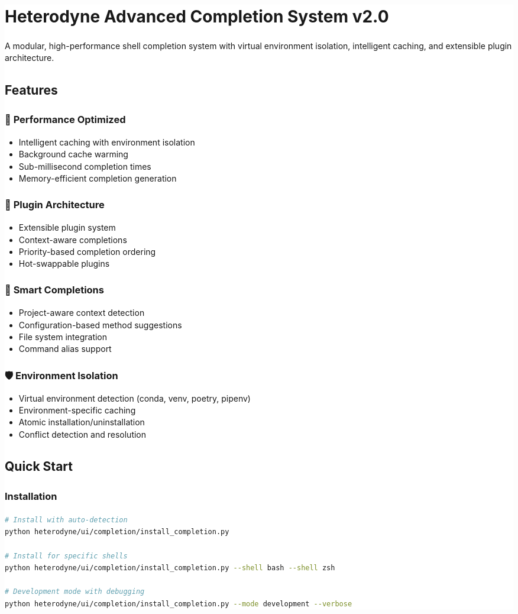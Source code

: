 # Heterodyne Advanced Completion System v2.0

A modular, high-performance shell completion system with virtual environment isolation,
intelligent caching, and extensible plugin architecture.

## Features

### 🚀 **Performance Optimized**

- Intelligent caching with environment isolation
- Background cache warming
- Sub-millisecond completion times
- Memory-efficient completion generation

### 🔌 **Plugin Architecture**

- Extensible plugin system
- Context-aware completions
- Priority-based completion ordering
- Hot-swappable plugins

### 🎯 **Smart Completions**

- Project-aware context detection
- Configuration-based method suggestions
- File system integration
- Command alias support

### 🛡️ **Environment Isolation**

- Virtual environment detection (conda, venv, poetry, pipenv)
- Environment-specific caching
- Atomic installation/uninstallation
- Conflict detection and resolution

## Quick Start

### Installation

```bash
# Install with auto-detection
python heterodyne/ui/completion/install_completion.py

# Install for specific shells
python heterodyne/ui/completion/install_completion.py --shell bash --shell zsh

# Development mode with debugging
python heterodyne/ui/completion/install_completion.py --mode development --verbose
```

